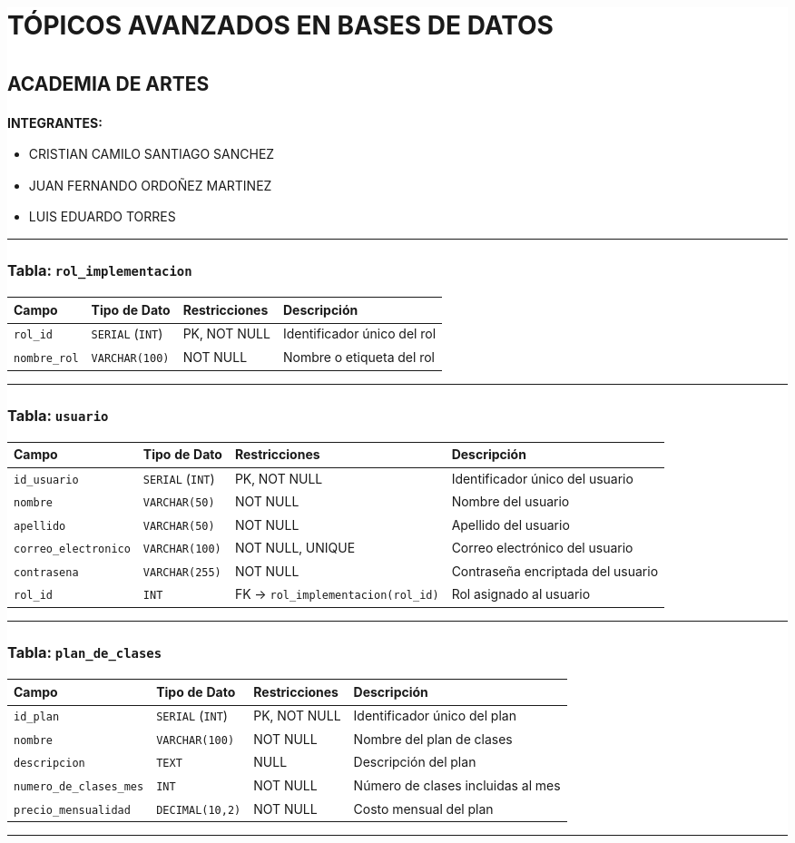 # TÓPICOS AVANZADOS EN BASES DE DATOS

## ACADEMIA DE ARTES

**INTEGRANTES:**

* CRISTIAN CAMILO SANTIAGO SANCHEZ

* JUAN FERNANDO ORDOÑEZ MARTINEZ

* LUIS EDUARDO TORRES

---

### **Tabla: `rol_implementacion`**

| Campo | Tipo de Dato | Restricciones | Descripción | 
| :--- | :--- | :--- | :--- | 
| `rol_id` | `SERIAL` (`INT`) | PK, NOT NULL | Identificador único del rol | 
| `nombre_rol` | `VARCHAR(100)` | NOT NULL | Nombre o etiqueta del rol | 

---

### **Tabla: `usuario`**

| Campo | Tipo de Dato | Restricciones | Descripción | 
| :--- | :--- | :--- | :--- | 
| `id_usuario` | `SERIAL` (`INT`) | PK, NOT NULL | Identificador único del usuario | 
| `nombre` | `VARCHAR(50)` | NOT NULL | Nombre del usuario | 
| `apellido` | `VARCHAR(50)` | NOT NULL | Apellido del usuario | 
| `correo_electronico` | `VARCHAR(100)` | NOT NULL, UNIQUE | Correo electrónico del usuario | 
| `contrasena` | `VARCHAR(255)` | NOT NULL | Contraseña encriptada del usuario | 
| `rol_id` | `INT` | FK → `rol_implementacion(rol_id)` | Rol asignado al usuario | 

---

### **Tabla: `plan_de_clases`**

| Campo | Tipo de Dato | Restricciones | Descripción | 
| :--- | :--- | :--- | :--- | 
| `id_plan` | `SERIAL` (`INT`) | PK, NOT NULL | Identificador único del plan | 
| `nombre` | `VARCHAR(100)` | NOT NULL | Nombre del plan de clases | 
| `descripcion` | `TEXT` | NULL | Descripción del plan | 
| `numero_de_clases_mes` | `INT` | NOT NULL | Número de clases incluidas al mes | 
| `precio_mensualidad` | `DECIMAL(10,2)` | NOT NULL | Costo mensual del plan | 

---